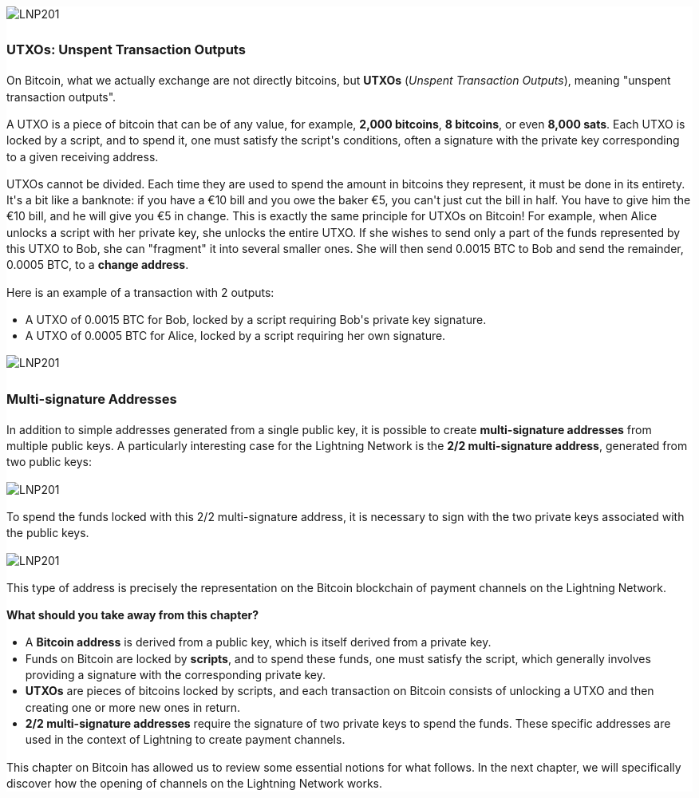 ![LNP201](assets/en/05.webp)

### UTXOs: Unspent Transaction Outputs

On Bitcoin, what we actually exchange are not directly bitcoins, but **UTXOs** (_Unspent Transaction Outputs_), meaning "unspent transaction outputs".

A UTXO is a piece of bitcoin that can be of any value, for example, **2,000 bitcoins**, **8 bitcoins**, or even **8,000 sats**. Each UTXO is locked by a script, and to spend it, one must satisfy the script's conditions, often a signature with the private key corresponding to a given receiving address.

UTXOs cannot be divided. Each time they are used to spend the amount in bitcoins they represent, it must be done in its entirety. It's a bit like a banknote: if you have a €10 bill and you owe the baker €5, you can't just cut the bill in half. You have to give him the €10 bill, and he will give you €5 in change. This is exactly the same principle for UTXOs on Bitcoin! For example, when Alice unlocks a script with her private key, she unlocks the entire UTXO. If she wishes to send only a part of the funds represented by this UTXO to Bob, she can "fragment" it into several smaller ones. She will then send 0.0015 BTC to Bob and send the remainder, 0.0005 BTC, to a **change address**.

Here is an example of a transaction with 2 outputs:

- A UTXO of 0.0015 BTC for Bob, locked by a script requiring Bob's private key signature.
- A UTXO of 0.0005 BTC for Alice, locked by a script requiring her own signature.

![LNP201](assets/en/06.webp)

### Multi-signature Addresses

In addition to simple addresses generated from a single public key, it is possible to create **multi-signature addresses** from multiple public keys. A particularly interesting case for the Lightning Network is the **2/2 multi-signature address**, generated from two public keys:

![LNP201](assets/en/07.webp)

To spend the funds locked with this 2/2 multi-signature address, it is necessary to sign with the two private keys associated with the public keys.

![LNP201](assets/en/08.webp)

This type of address is precisely the representation on the Bitcoin blockchain of payment channels on the Lightning Network.

**What should you take away from this chapter?**

- A **Bitcoin address** is derived from a public key, which is itself derived from a private key.
- Funds on Bitcoin are locked by **scripts**, and to spend these funds, one must satisfy the script, which generally involves providing a signature with the corresponding private key.
- **UTXOs** are pieces of bitcoins locked by scripts, and each transaction on Bitcoin consists of unlocking a UTXO and then creating one or more new ones in return.
- **2/2 multi-signature addresses** require the signature of two private keys to spend the funds. These specific addresses are used in the context of Lightning to create payment channels.

This chapter on Bitcoin has allowed us to review some essential notions for what follows. In the next chapter, we will specifically discover how the opening of channels on the Lightning Network works.
